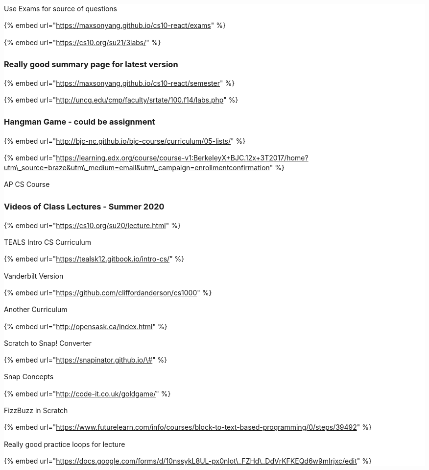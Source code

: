 

Use Exams for source of questions

{% embed url="https://maxsonyang.github.io/cs10-react/exams" %}



{% embed url="https://cs10.org/su21/3labs/" %}



### Really good summary page for latest version

{% embed url="https://maxsonyang.github.io/cs10-react/semester" %}

{% embed url="http://uncg.edu/cmp/faculty/srtate/100.f14/labs.php" %}

### Hangman Game - could be assignment

{% embed url="http://bjc-nc.github.io/bjc-course/curriculum/05-lists/" %}

{% embed url="https://learning.edx.org/course/course-v1:BerkeleyX+BJC.12x+3T2017/home?utm\_source=braze&utm\_medium=email&utm\_campaign=enrollmentconfirmation" %}

AP CS Course



### Videos of Class Lectures - Summer 2020

{% embed url="https://cs10.org/su20/lecture.html" %}

TEALS Intro CS Curriculum

{% embed url="https://tealsk12.gitbook.io/intro-cs/" %}

Vanderbilt Version

{% embed url="https://github.com/cliffordanderson/cs1000" %}

Another Curriculum

{% embed url="http://opensask.ca/index.html" %}

Scratch to Snap! Converter

{% embed url="https://snapinator.github.io/\#" %}



Snap Concepts

{% embed url="http://code-it.co.uk/goldgame/" %}

FizzBuzz in Scratch

{% embed url="https://www.futurelearn.com/info/courses/block-to-text-based-programming/0/steps/39492" %}



Really good practice loops for lecture

{% embed url="https://docs.google.com/forms/d/10nssykL8UL-px0nlot\_FZHd\_DdVrKFKEQd6w9mIrjxc/edit" %}
